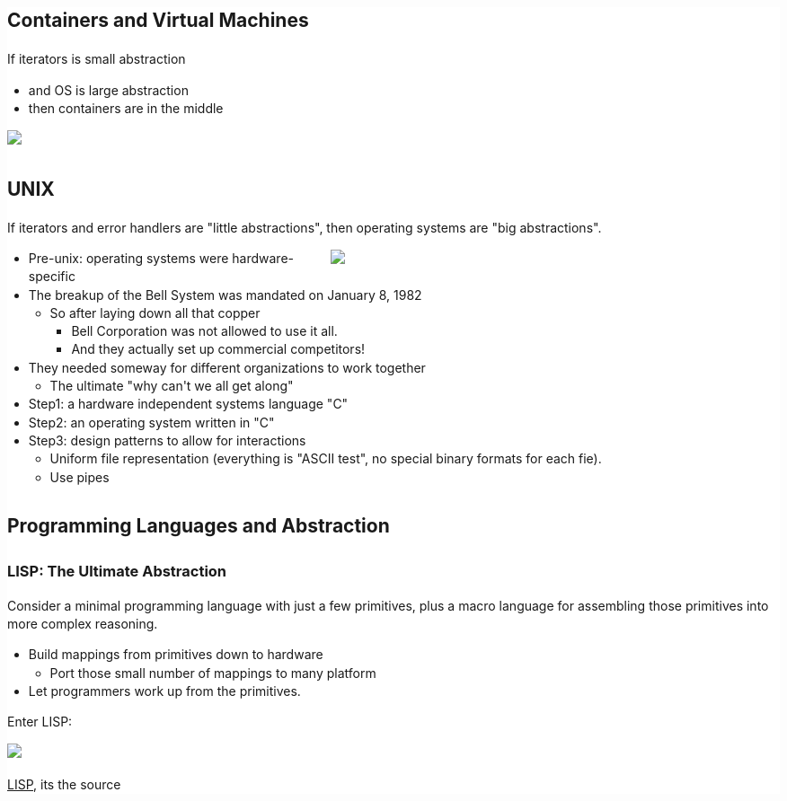 
## Containers and Virtual Machines


If iterators is small abstraction

- and OS is large abstraction
- then containers are in the middle


<img width=800 src="https://imesh.github.io/images/contvsvm.png">


## UNIX


If iterators and error handlers are "little abstractions", then operating systems are
"big abstractions".


<img align=right width=500 src="https://upload.wikimedia.org/wikipedia/commons/4/49/Baby_Bells.svg">


- Pre-unix: operating systems were hardware-specific
- The breakup of the Bell System was mandated on January 8, 1982
  - So after laying down all that copper
    - Bell Corporation was not allowed to use it all. 
    - And they actually set up commercial competitors!
- They needed someway for different organizations to work together
  - The ultimate "why can't we all get along"
- Step1: a hardware independent systems language "C"
- Step2: an operating system written in "C"
- Step3: design patterns to allow for interactions
  - Uniform file representation (everything is "ASCII test", no special binary formats for each fie).
  - Use pipes


## Programming Languages and Abstraction


### LISP: The Ultimate Abstraction


Consider a minimal programming language with just a few primitives, plus a macro
language for assembling those primitives into more complex reasoning.
- Build mappings from primitives down to hardware
  - Port those  small number of mappings to many platform
- Let programmers work up from the primitives.


Enter LISP:


<img src="https://imgs.xkcd.com/comics/lisp_cycles.png">


[LISP](https://www.youtube.com/watch?v=HM1Zb3xmvMc), its the source
